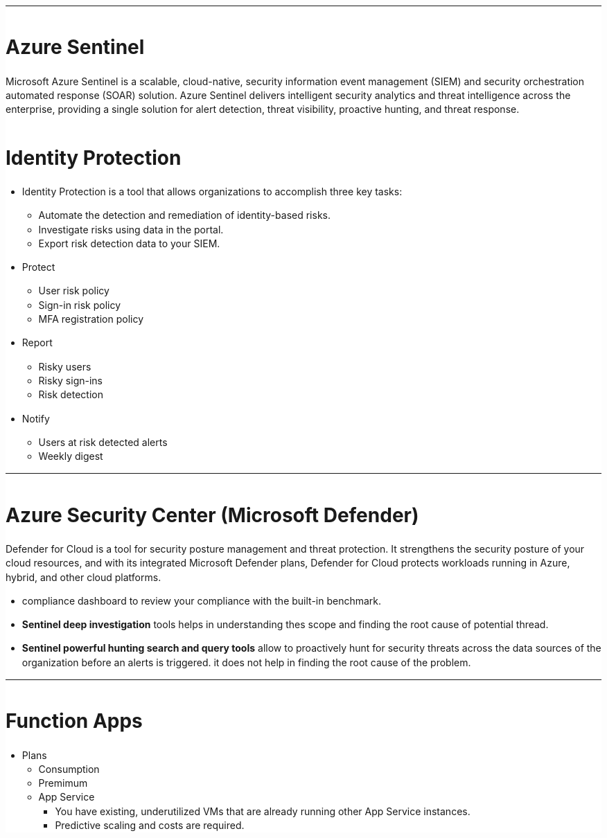 ____

# Azure Sentinel
Microsoft Azure Sentinel is a scalable, cloud-native, security information event management (SIEM) and security orchestration automated response (SOAR) solution. Azure Sentinel delivers intelligent security analytics and threat intelligence across the enterprise, providing a single solution for alert detection, threat visibility, proactive hunting, and threat response.

# Identity Protection
* Identity Protection is a tool that allows organizations to accomplish three key tasks:
  * Automate the detection and remediation of identity-based risks.
  * Investigate risks using data in the portal.
  * Export risk detection data to your SIEM.

* Protect
  * User risk policy
  * Sign-in risk policy
  * MFA registration policy
* Report
  * Risky users
  * Risky sign-ins
  * Risk detection
* Notify
  * Users at risk detected alerts
  * Weekly digest
____
# Azure Security Center (Microsoft Defender)
Defender for Cloud is a tool for security posture management and threat protection. It strengthens the security posture of your cloud resources, and with its integrated Microsoft Defender plans, Defender for Cloud protects workloads running in Azure, hybrid, and other cloud platforms.
* compliance dashboard to review your compliance with the built-in benchmark.

* **Sentinel deep investigation** tools helps in understanding thes scope and finding the root cause of potential thread.
* **Sentinel powerful hunting search and query tools** allow to proactively hunt for security threats across the data sources of the organization before an alerts is triggered. it does not help in finding the root cause of the problem.

____

# Function Apps
* Plans
  * Consumption
  * Premimum
  * App Service
    * You have existing, underutilized VMs that are already running other App Service instances.
    * Predictive scaling and costs are required.
